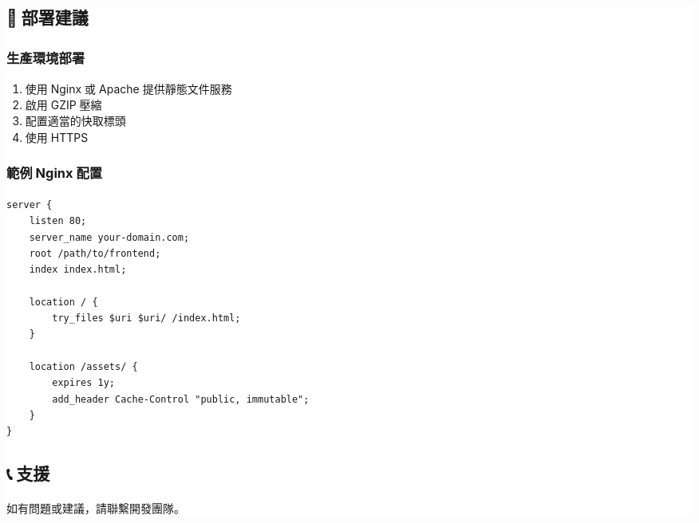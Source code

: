 ## 🚀 部署建議

### 生產環境部署

1. 使用 Nginx 或 Apache 提供靜態文件服務
2. 啟用 GZIP 壓縮
3. 配置適當的快取標頭
4. 使用 HTTPS

### 範例 Nginx 配置

```nginx
server {
    listen 80;
    server_name your-domain.com;
    root /path/to/frontend;
    index index.html;

    location / {
        try_files $uri $uri/ /index.html;
    }

    location /assets/ {
        expires 1y;
        add_header Cache-Control "public, immutable";
    }
}
```

## 📞 支援

如有問題或建議，請聯繫開發團隊。
